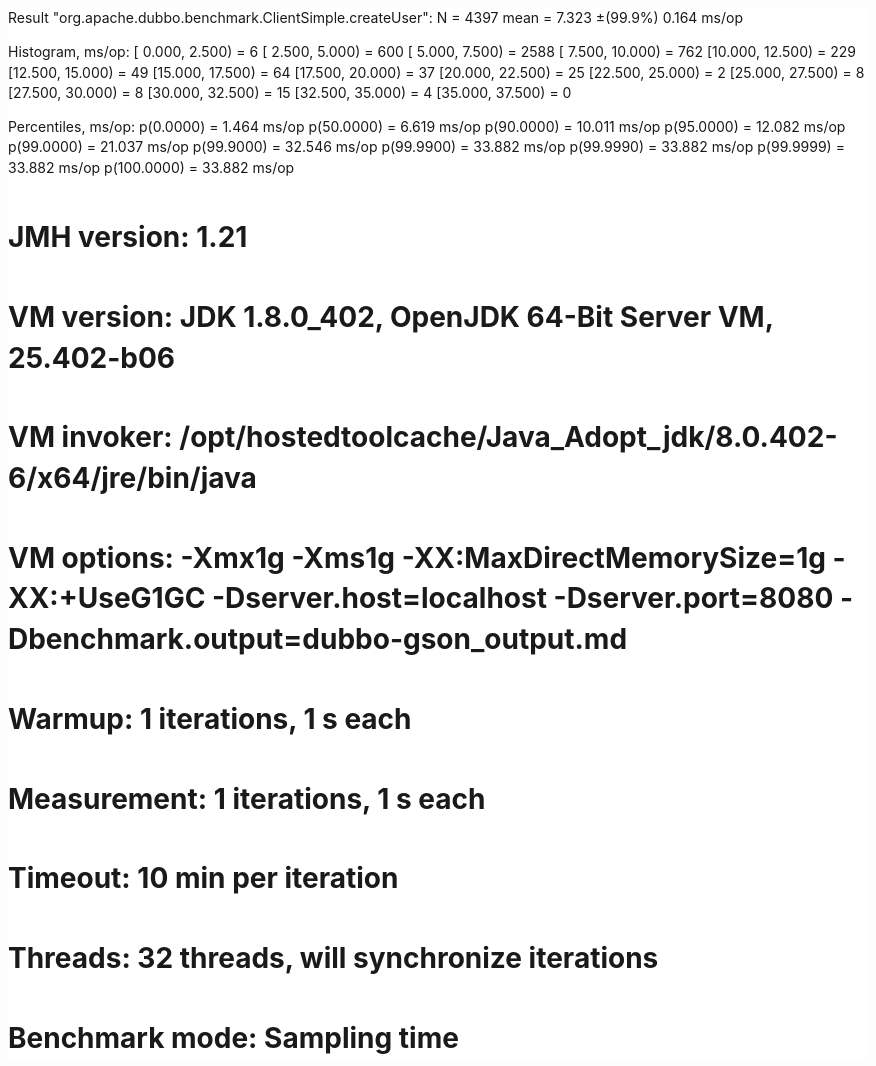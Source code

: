 

Result "org.apache.dubbo.benchmark.ClientSimple.createUser":
  N = 4397
  mean =      7.323 ±(99.9%) 0.164 ms/op

  Histogram, ms/op:
    [ 0.000,  2.500) = 6 
    [ 2.500,  5.000) = 600 
    [ 5.000,  7.500) = 2588 
    [ 7.500, 10.000) = 762 
    [10.000, 12.500) = 229 
    [12.500, 15.000) = 49 
    [15.000, 17.500) = 64 
    [17.500, 20.000) = 37 
    [20.000, 22.500) = 25 
    [22.500, 25.000) = 2 
    [25.000, 27.500) = 8 
    [27.500, 30.000) = 8 
    [30.000, 32.500) = 15 
    [32.500, 35.000) = 4 
    [35.000, 37.500) = 0 

  Percentiles, ms/op:
      p(0.0000) =      1.464 ms/op
     p(50.0000) =      6.619 ms/op
     p(90.0000) =     10.011 ms/op
     p(95.0000) =     12.082 ms/op
     p(99.0000) =     21.037 ms/op
     p(99.9000) =     32.546 ms/op
     p(99.9900) =     33.882 ms/op
     p(99.9990) =     33.882 ms/op
     p(99.9999) =     33.882 ms/op
    p(100.0000) =     33.882 ms/op


# JMH version: 1.21
# VM version: JDK 1.8.0_402, OpenJDK 64-Bit Server VM, 25.402-b06
# VM invoker: /opt/hostedtoolcache/Java_Adopt_jdk/8.0.402-6/x64/jre/bin/java
# VM options: -Xmx1g -Xms1g -XX:MaxDirectMemorySize=1g -XX:+UseG1GC -Dserver.host=localhost -Dserver.port=8080 -Dbenchmark.output=dubbo-gson_output.md
# Warmup: 1 iterations, 1 s each
# Measurement: 1 iterations, 1 s each
# Timeout: 10 min per iteration
# Threads: 32 threads, will synchronize iterations
# Benchmark mode: Sampling time